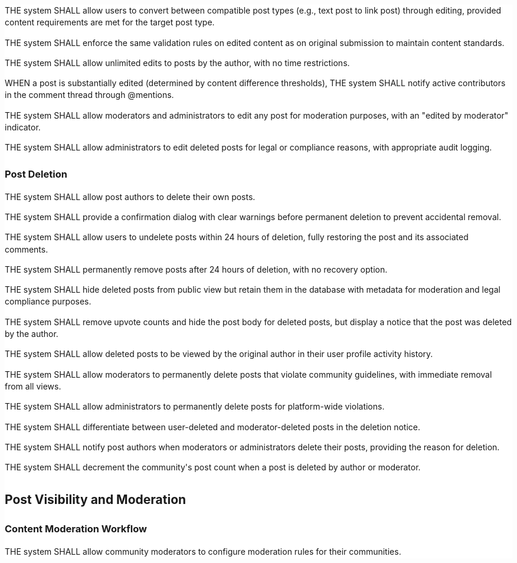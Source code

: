 THE system SHALL allow users to convert between compatible post types (e.g., text post to link post) through editing, provided content requirements are met for the target post type.

THE system SHALL enforce the same validation rules on edited content as on original submission to maintain content standards.

THE system SHALL allow unlimited edits to posts by the author, with no time restrictions.

WHEN a post is substantially edited (determined by content difference thresholds), THE system SHALL notify active contributors in the comment thread through @mentions.

THE system SHALL allow moderators and administrators to edit any post for moderation purposes, with an "edited by moderator" indicator.

THE system SHALL allow administrators to edit deleted posts for legal or compliance reasons, with appropriate audit logging.

### Post Deletion

THE system SHALL allow post authors to delete their own posts.

THE system SHALL provide a confirmation dialog with clear warnings before permanent deletion to prevent accidental removal.

THE system SHALL allow users to undelete posts within 24 hours of deletion, fully restoring the post and its associated comments.

THE system SHALL permanently remove posts after 24 hours of deletion, with no recovery option.

THE system SHALL hide deleted posts from public view but retain them in the database with metadata for moderation and legal compliance purposes.

THE system SHALL remove upvote counts and hide the post body for deleted posts, but display a notice that the post was deleted by the author.

THE system SHALL allow deleted posts to be viewed by the original author in their user profile activity history.

THE system SHALL allow moderators to permanently delete posts that violate community guidelines, with immediate removal from all views.

THE system SHALL allow administrators to permanently delete posts for platform-wide violations.

THE system SHALL differentiate between user-deleted and moderator-deleted posts in the deletion notice.

THE system SHALL notify post authors when moderators or administrators delete their posts, providing the reason for deletion.

THE system SHALL decrement the community's post count when a post is deleted by author or moderator.

## Post Visibility and Moderation

### Content Moderation Workflow

THE system SHALL allow community moderators to configure moderation rules for their communities.

